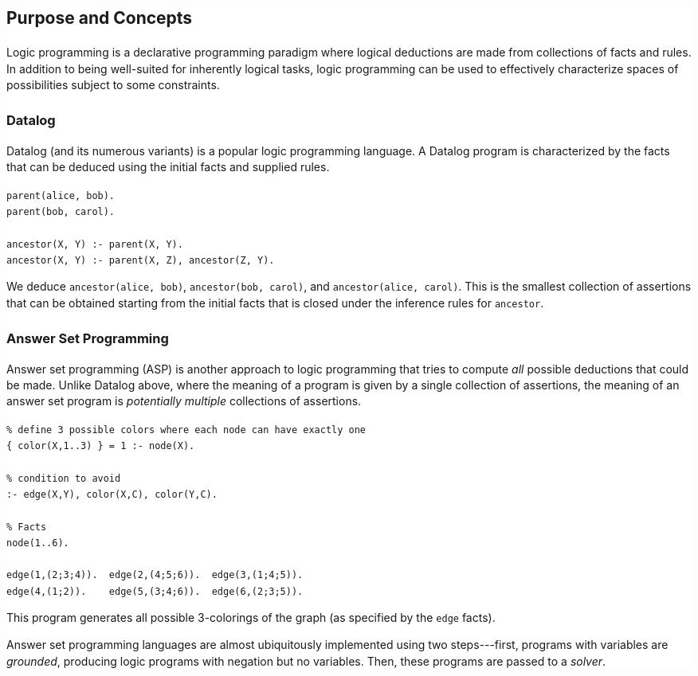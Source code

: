 ## Purpose and Concepts

Logic programming is a declarative programming paradigm where logical
deductions are made from collections of facts and rules. In addition
to being well-suited for inherently logical tasks, logic programming
can be used to effectively characterize spaces of possibilities subject
to some constraints.

### Datalog

Datalog (and its numerous variants) is a popular logic programming language.
A Datalog program is characterized by the facts that can be deduced using the
initial facts and supplied rules.

```datalog
parent(alice, bob).
parent(bob, carol).

ancestor(X, Y) :- parent(X, Y).
ancestor(X, Y) :- parent(X, Z), ancestor(Z, Y).
```

We deduce `ancestor(alice, bob)`, `ancestor(bob, carol)`,
and `ancestor(alice, carol)`.
This is the smallest collection of assertions that can be obtained starting
from the initial facts that is closed under the inference rules for `ancestor`.

### Answer Set Programming

Answer set programming (ASP) is another approach to logic programming
that tries to compute _all_ possible deductions that could be made.
Unlike Datalog above, where the meaning of a program is given by a
single collection of assertions, the meaning of an answer set program
is _potentially multiple_ collections of assertions.

```clingo
% define 3 possible colors where each node can have exactly one
{ color(X,1..3) } = 1 :- node(X).

% condition to avoid
:- edge(X,Y), color(X,C), color(Y,C).

% Facts
node(1..6).

edge(1,(2;3;4)).  edge(2,(4;5;6)).  edge(3,(1;4;5)).
edge(4,(1;2)).    edge(5,(3;4;6)).  edge(6,(2;3;5)).
```

This program generates all possible 3-colorings of the graph
(as specified by the `edge` facts).

Answer set programming languages are almost ubiquitously implemented
using two steps---first, programs with variables are _grounded_,
producing logic programs with negation but no variables. Then, these
programs are passed to a _solver_.
